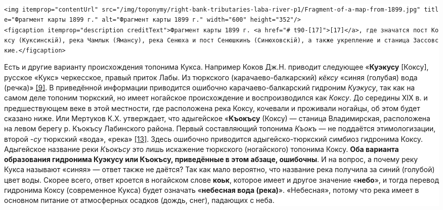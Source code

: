 	<img itemprop="contentUrl" src="/img/toponymy/right-bank-tributaries-laba-river-p1/Fragment-of-a-map-from-1899.jpg" title="Фрагмент карты 1899 г." alt="Фрагмент карты 1899 г." width="600" height="352"/>
	<figcaption itemprop="description creditText">Фрагмент карты 1899 г. <a href="# t90-[17]">[17]</a>, где значатся пост Коксу (Куксинскiй), река Чамлык (Ямансу), река Сенюха и пост Сенюшкинъ (Синюховскiй), а также укрепление и станица Зассовские.</figcaption>
</figure>

Есть и другие варианту происхождения топонима Кукса. Например Коков Дж.Н. приводит следующее «**Куэкусу** [Коксу], русское «Кукс» черкесское, правый приток Лабы. Из тюркского (карачаево-балкарский) _кёксу_ «синяя (голубая) вода (речка)» [[9]](/toponymy/right-bank-tributaries-laba-river-p2/#t90-[9]). В приведённой информации приводится ошибочно карачаево-балкарский гидроним _Куэкусу_, так как на самом деле топоним тюркский, но имеет ногайское происхождение и воспроизводился как _Коксу_. До середины ХIХ в. и предшествующем веке в этой местности, где расположена река Коксу, кочевали и проживали ногайцы, об этом будет сказано ниже. Или Мертуков К.Х. утверждает, что адыгейское «**Къокъсу** (Коксу) — станица Владимирская, расположена на левом берегу р. Къокъсу Лабинского района. Первый составляющий топонима _Къокъ_ — не поддаётся этимологизации, второй -_су_ тюркский «вода», «река» [[13]](/toponymy/right-bank-tributaries-laba-river-p2/#t90-[13]). Здесь ошибочно приводится адыгейско-тюркский симбиоз гидронима Коксу. Адыгейское название реки _Къокъсу_ это лишь искажение тюркского (ногайского) топонима Коксу. **Оба варианта образования гидронима Куэкусу или Къокъсу, приведённые в этом абзаце, ошибочны**. И на вопрос, а почему реку Кукса называют «синяя» — ответ также не даётся? Так как мало вероятно, что название река получила за синий (голубой) цвет воды. Скорее всего, ответ кроется в ногайском слове **коьк**, которое имеет и другое значение «**небо**», и тогда перевод гидронима Коксу (современное Кукса) будет означать «**небесная вода (река)**». «Небесная», потому что река имеет в основном питание от атмосферных осадков (дождь, снег), падающих с неба.

<figure itemscope itemtype="https://schema.org/ImageObject">
	<meta itemprop="name" content="Река Чамлык в нижнем течении у станицы Петропавловской" />